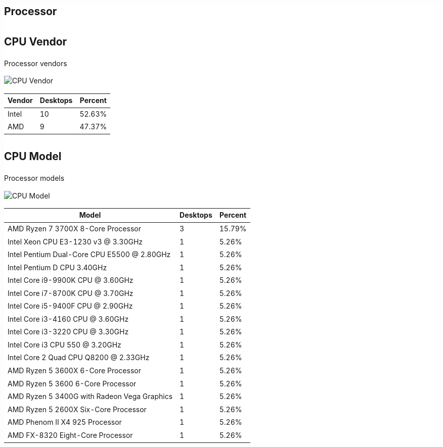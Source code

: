 Processor
---------

CPU Vendor
----------

Processor vendors

![CPU Vendor](./images/pie_chart/cpu_vendor.svg)


| Vendor | Desktops | Percent |
|--------|----------|---------|
| Intel  | 10       | 52.63%  |
| AMD    | 9        | 47.37%  |

CPU Model
---------

Processor models

![CPU Model](./images/pie_chart/cpu_model.svg)


| Model                                       | Desktops | Percent |
|---------------------------------------------|----------|---------|
| AMD Ryzen 7 3700X 8-Core Processor          | 3        | 15.79%  |
| Intel Xeon CPU E3-1230 v3 @ 3.30GHz         | 1        | 5.26%   |
| Intel Pentium Dual-Core CPU E5500 @ 2.80GHz | 1        | 5.26%   |
| Intel Pentium D CPU 3.40GHz                 | 1        | 5.26%   |
| Intel Core i9-9900K CPU @ 3.60GHz           | 1        | 5.26%   |
| Intel Core i7-8700K CPU @ 3.70GHz           | 1        | 5.26%   |
| Intel Core i5-9400F CPU @ 2.90GHz           | 1        | 5.26%   |
| Intel Core i3-4160 CPU @ 3.60GHz            | 1        | 5.26%   |
| Intel Core i3-3220 CPU @ 3.30GHz            | 1        | 5.26%   |
| Intel Core i3 CPU 550 @ 3.20GHz             | 1        | 5.26%   |
| Intel Core 2 Quad CPU Q8200 @ 2.33GHz       | 1        | 5.26%   |
| AMD Ryzen 5 3600X 6-Core Processor          | 1        | 5.26%   |
| AMD Ryzen 5 3600 6-Core Processor           | 1        | 5.26%   |
| AMD Ryzen 5 3400G with Radeon Vega Graphics | 1        | 5.26%   |
| AMD Ryzen 5 2600X Six-Core Processor        | 1        | 5.26%   |
| AMD Phenom II X4 925 Processor              | 1        | 5.26%   |
| AMD FX-8320 Eight-Core Processor            | 1        | 5.26%   |
